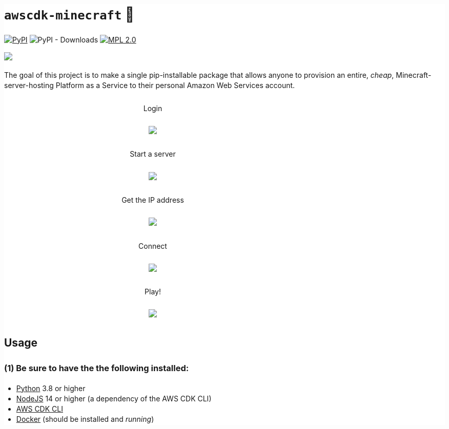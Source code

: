 # `awscdk-minecraft` 🧱

[![PyPI](https://img.shields.io/pypi/v/awscdk-minecraft?color=blue&style=for-the-badge&logo=pypi)](https://pypi.org/project/awscdk-minecraft/)
![PyPI - Downloads](https://img.shields.io/pypi/dm/awscdk-minecraft?color=blue&style=for-the-badge&logo=pypi)
[![MPL 2.0](https://img.shields.io/badge/license-MPL%202.0-blue.svg?style=for-the-badge)](./LICENSE.txt)

<img src="https://github.com/mlops-club/awscdk-minecraft/blob/trunk/docs/ui/minecraft-selfie.png?raw=true" style="width: 100%;"/>

The goal of this project is to make a single pip-installable package that allows anyone
to provision an entire, *cheap*, Minecraft-server-hosting Platform as a Service to their
personal Amazon Web Services account.



<figure style="width: 500px; text-align: center;">
<p style="padding: 10px">Login</p>
<img src="https://github.com/mlops-club/awscdk-minecraft/blob/trunk/docs/ui/hosted-ui.png?raw=true" style="width: 100%;"/>
</figure>

<figure style="width: 500px; text-align: center;">
<p style="padding: 10px">Start a server</p>
<img src="https://github.com/mlops-club/awscdk-minecraft/blob/trunk/docs/ui/server-offline.png?raw=true" style="width: 100%;"/>
</figure>

<figure style="width: 500px; text-align: center;">
<p style="padding: 10px">Get the IP address</p>
<img src="https://github.com/mlops-club/awscdk-minecraft/blob/trunk/docs/ui/server-online.png?raw=true" style="width: 100%;"/>
</figure>

<figure style="width: 500px; text-align: center;">
<p style="padding: 10px">Connect</p>
<img src="https://github.com/mlops-club/awscdk-minecraft/blob/trunk/docs/ui/enter-ip.png?raw=true" style="width: 100%;"/>
</figure>

<figure style="width: 500px; text-align: center;">
<p style="padding: 10px">Play!</p>
<img src="https://github.com/mlops-club/awscdk-minecraft/blob/trunk/docs/ui/phitoduck-joined-game.png?raw=true" style="width: 100%;"/>
</figure>

## Usage

### (1) Be sure to have the the following installed:

- [Python](https://www.python.org/downloads/) 3.8 or higher
- [NodeJS](https://nodejs.org/en/download/) 14 or higher (a dependency of the AWS CDK CLI)
- [AWS CDK CLI](https://docs.aws.amazon.com/cdk/latest/guide/cli.html)
- [Docker](https://docs.docker.com/get-docker/) (should be installed and *running*)
